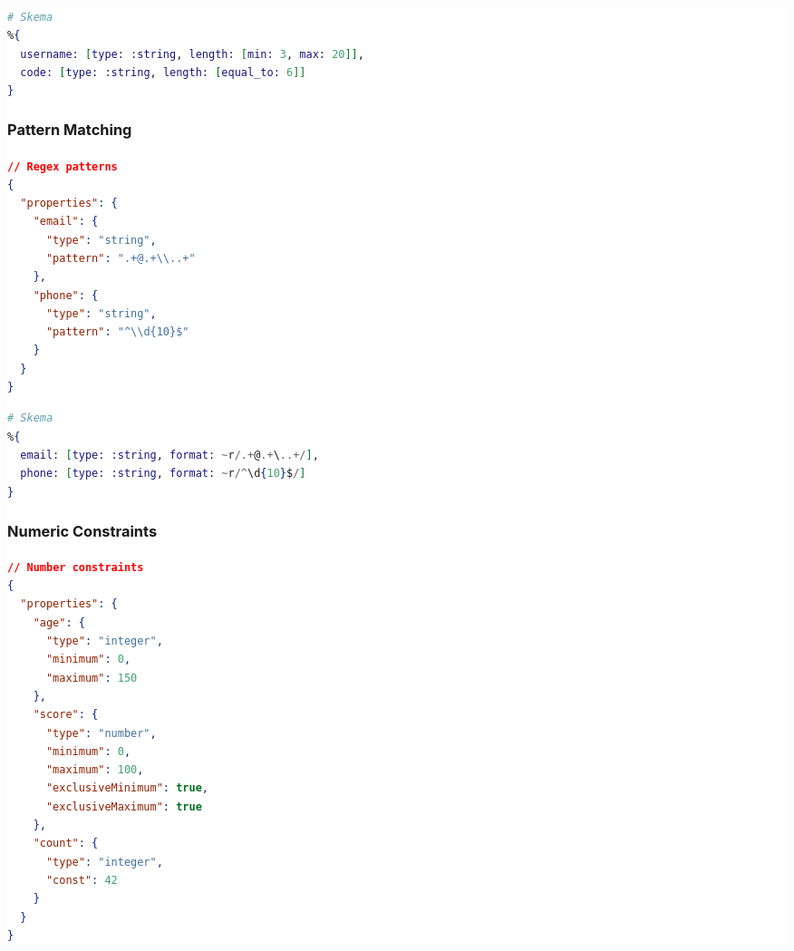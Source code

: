 ```elixir
# Skema
%{
  username: [type: :string, length: [min: 3, max: 20]],
  code: [type: :string, length: [equal_to: 6]]
}
```

### Pattern Matching

```json
// Regex patterns
{
  "properties": {
    "email": {
      "type": "string",
      "pattern": ".+@.+\\..+"
    },
    "phone": {
      "type": "string",
      "pattern": "^\\d{10}$"
    }
  }
}
```

```elixir
# Skema
%{
  email: [type: :string, format: ~r/.+@.+\..+/],
  phone: [type: :string, format: ~r/^\d{10}$/]
}
```

### Numeric Constraints

```json
// Number constraints
{
  "properties": {
    "age": {
      "type": "integer",
      "minimum": 0,
      "maximum": 150
    },
    "score": {
      "type": "number",
      "minimum": 0,
      "maximum": 100,
      "exclusiveMinimum": true,
      "exclusiveMaximum": true
    },
    "count": {
      "type": "integer",
      "const": 42
    }
  }
}
```
